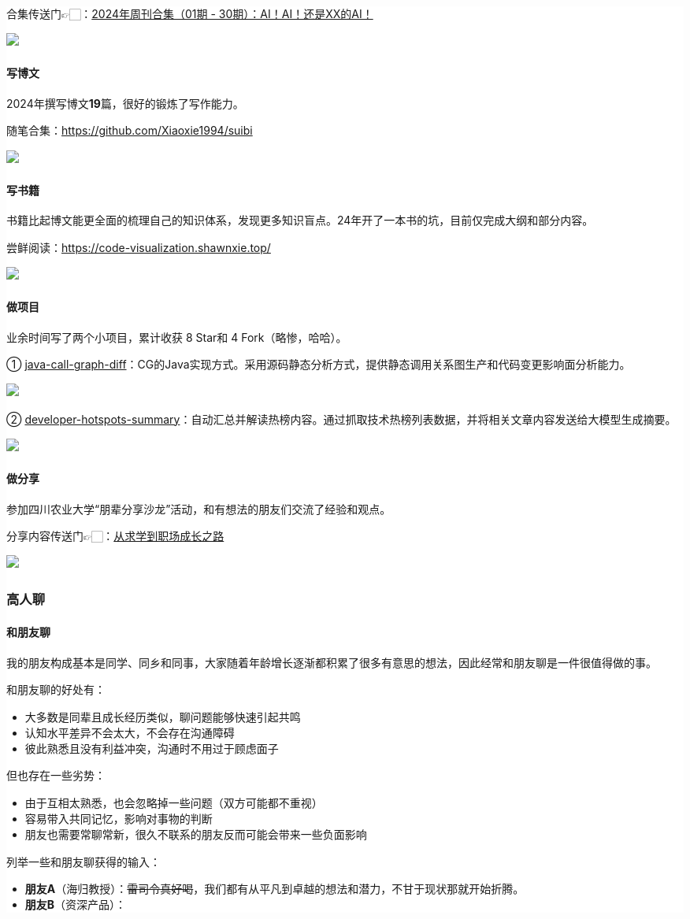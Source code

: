 合集传送门👉🏻：[2024年周刊合集（01期 - 30期）：AI！AI！还是XX的AI！](https://mp.weixin.qq.com/s/q9MAebCSH_9FCbkhIAibZw)

![](https://cdn.jsdelivr.net/gh/Xiaoxie1994/images/images/202412302324791.png)

#### 写博文
2024年撰写博文**19**篇，很好的锻炼了写作能力。

随笔合集：https://github.com/Xiaoxie1994/suibi

![](https://cdn.jsdelivr.net/gh/Xiaoxie1994/images/images/202501232304346.png)

#### 写书籍
书籍比起博文能更全面的梳理自己的知识体系，发现更多知识盲点。24年开了一本书的坑，目前仅完成大纲和部分内容。

尝鲜阅读：https://code-visualization.shawnxie.top/ 

![](https://cdn.jsdelivr.net/gh/Xiaoxie1994/images/images/202501232304347.png)

#### 做项目
业余时间写了两个小项目，累计收获 8 Star和 4 Fork（略惨，哈哈）。

① [java-call-graph-diff](https://github.com/Xiaoxie1994/java-call-graph-diff)：CG的Java实现方式。采用源码静态分析方式，提供静态调用关系图生产和代码变更影响面分析能力。

![](https://cdn.jsdelivr.net/gh/Xiaoxie1994/java-call-graph-diff/picture/impl.png)

② [developer-hotspots-summary](https://github.com/Xiaoxie1994/developer-hotspots-summary)：自动汇总并解读热榜内容。通过抓取技术热榜列表数据，并将相关文章内容发送给大模型生成摘要。

![](https://cdn.jsdelivr.net/gh/Xiaoxie1994/developer-hotspots-summary/picture/image.png)

#### 做分享
参加四川农业大学“朋辈分享沙龙”活动，和有想法的朋友们交流了经验和观点。

分享内容传送门👉🏻：[从求学到职场成长之路](https://mp.weixin.qq.com/s/u7nu5KiptHwgkfABcZkIsg)

![](https://cdn.jsdelivr.net/gh/Xiaoxie1994/images/images/202501232304348.png)

### 高人聊
#### 和朋友聊
我的朋友构成基本是同学、同乡和同事，大家随着年龄增长逐渐都积累了很多有意思的想法，因此经常和朋友聊是一件很值得做的事。

和朋友聊的好处有：
- 大多数是同辈且成长经历类似，聊问题能够快速引起共鸣
- 认知水平差异不会太大，不会存在沟通障碍
- 彼此熟悉且没有利益冲突，沟通时不用过于顾虑面子

但也存在一些劣势：
- 由于互相太熟悉，也会忽略掉一些问题（双方可能都不重视）
- 容易带入共同记忆，影响对事物的判断
- 朋友也需要常聊常新，很久不联系的朋友反而可能会带来一些负面影响

列举一些和朋友聊获得的输入：
- **朋友A**（海归教授）：~~雷司令真好喝~~，我们都有从平凡到卓越的想法和潜力，不甘于现状那就开始折腾。
- **朋友B**（资深产品）：
